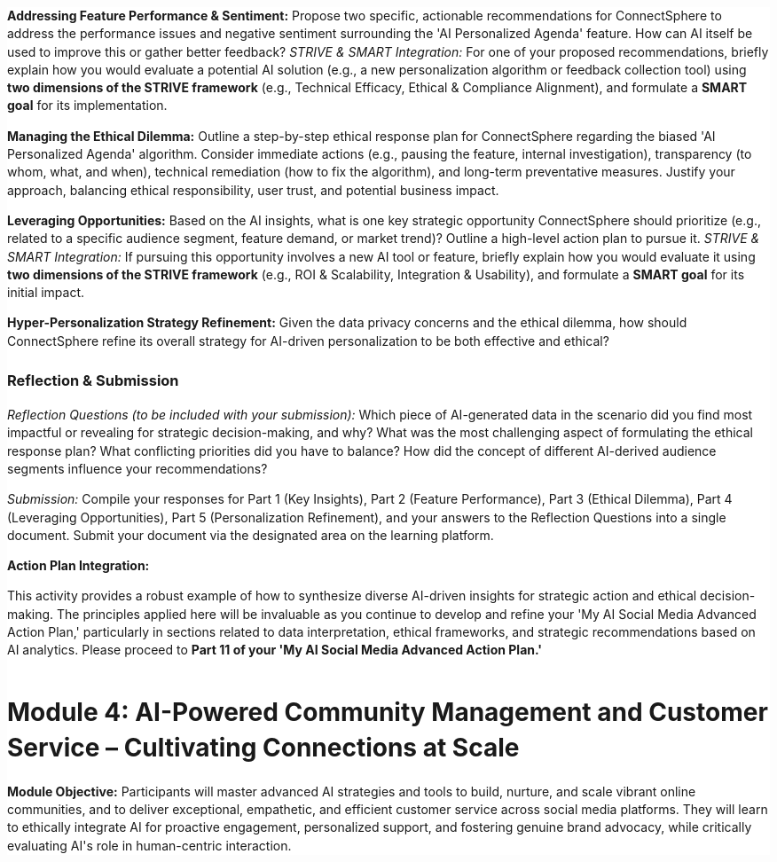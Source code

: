 **Addressing Feature Performance & Sentiment:** Propose two specific, actionable recommendations for ConnectSphere to address the performance issues and negative sentiment surrounding the 'AI Personalized Agenda' feature. How can AI itself be used to improve this or gather better feedback? *STRIVE & SMART Integration:* For one of your proposed recommendations, briefly explain how you would evaluate a potential AI solution (e.g., a new personalization algorithm or feedback collection tool) using **two dimensions of the STRIVE framework** (e.g., Technical Efficacy, Ethical & Compliance Alignment), and formulate a **SMART goal** for its implementation.

**Managing the Ethical Dilemma:** Outline a step-by-step ethical response plan for ConnectSphere regarding the biased 'AI Personalized Agenda' algorithm. Consider immediate actions (e.g., pausing the feature, internal investigation), transparency (to whom, what, and when), technical remediation (how to fix the algorithm), and long-term preventative measures. Justify your approach, balancing ethical responsibility, user trust, and potential business impact.

**Leveraging Opportunities:** Based on the AI insights, what is one key strategic opportunity ConnectSphere should prioritize (e.g., related to a specific audience segment, feature demand, or market trend)? Outline a high-level action plan to pursue it. *STRIVE & SMART Integration:* If pursuing this opportunity involves a new AI tool or feature, briefly explain how you would evaluate it using **two dimensions of the STRIVE framework** (e.g., ROI & Scalability, Integration & Usability), and formulate a **SMART goal** for its initial impact.

**Hyper-Personalization Strategy Refinement:** Given the data privacy concerns and the ethical dilemma, how should ConnectSphere refine its overall strategy for AI-driven personalization to be both effective and ethical?

### Reflection & Submission

*Reflection Questions (to be included with your submission):* Which piece of AI-generated data in the scenario did you find most impactful or revealing for strategic decision-making, and why? What was the most challenging aspect of formulating the ethical response plan? What conflicting priorities did you have to balance? How did the concept of different AI-derived audience segments influence your recommendations?

*Submission:* Compile your responses for Part 1 (Key Insights), Part 2 (Feature Performance), Part 3 (Ethical Dilemma), Part 4 (Leveraging Opportunities), Part 5 (Personalization Refinement), and your answers to the Reflection Questions into a single document. Submit your document via the designated area on the learning platform.

**Action Plan Integration:**

This activity provides a robust example of how to synthesize diverse AI-driven insights for strategic action and ethical decision-making. The principles applied here will be invaluable as you continue to develop and refine your 'My AI Social Media Advanced Action Plan,' particularly in sections related to data interpretation, ethical frameworks, and strategic recommendations based on AI analytics. Please proceed to **Part 11 of your 'My AI Social Media Advanced Action Plan.'**


# Module 4: AI-Powered Community Management and Customer Service – Cultivating Connections at Scale

**Module Objective:** Participants will master advanced AI strategies and tools to build, nurture, and scale vibrant online communities, and to deliver exceptional, empathetic, and efficient customer service across social media platforms. They will learn to ethically integrate AI for proactive engagement, personalized support, and fostering genuine brand advocacy, while critically evaluating AI's role in human-centric interaction.
